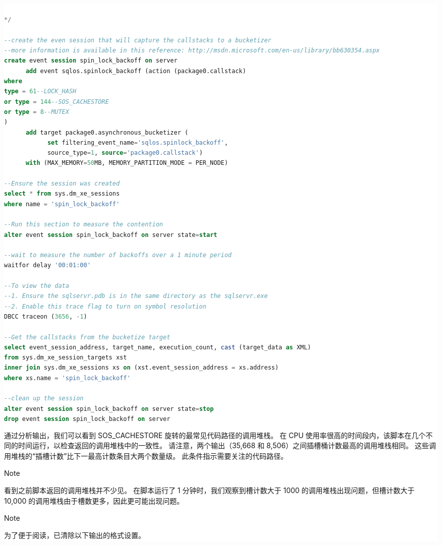 ```sql

*/

--create the even session that will capture the callstacks to a bucketizer
--more information is available in this reference: http://msdn.microsoft.com/en-us/library/bb630354.aspx
create event session spin_lock_backoff on server
      add event sqlos.spinlock_backoff (action (package0.callstack)
where 
type = 61--LOCK_HASH
or type = 144--SOS_CACHESTORE
or type = 8--MUTEX
)
      add target package0.asynchronous_bucketizer (
            set filtering_event_name='sqlos.spinlock_backoff',
            source_type=1, source='package0.callstack')
      with (MAX_MEMORY=50MB, MEMORY_PARTITION_MODE = PER_NODE)

--Ensure the session was created
select * from sys.dm_xe_sessions
where name = 'spin_lock_backoff'

--Run this section to measure the contention 
alter event session spin_lock_backoff on server state=start

--wait to measure the number of backoffs over a 1 minute period
waitfor delay '00:01:00'

--To view the data
--1. Ensure the sqlservr.pdb is in the same directory as the sqlservr.exe
--2. Enable this trace flag to turn on symbol resolution 
DBCC traceon (3656, -1)

--Get the callstacks from the bucketize target
select event_session_address, target_name, execution_count, cast (target_data as XML)
from sys.dm_xe_session_targets xst
inner join sys.dm_xe_sessions xs on (xst.event_session_address = xs.address)
where xs.name = 'spin_lock_backoff'

--clean up the session 
alter event session spin_lock_backoff on server state=stop
drop event session spin_lock_backoff on server
```

通过分析输出，我们可以看到 SOS_CACHESTORE 旋转的最常见代码路径的调用堆栈。 在 CPU 使用率很高的时间段内，该脚本在几个不同的时间运行，以检查返回的调用堆栈中的一致性。 请注意，两个输出（35,668 和 8,506）之间插槽桶计数最高的调用堆栈相同。 这些调用堆栈的“插槽计数”比下一最高计数条目大两个数量级。 此条件指示需要关注的代码路径。

> [!NOTE]
> 看到之前脚本返回的调用堆栈并不少见。 在脚本运行了 1 分钟时，我们观察到槽计数大于 1000 的调用堆栈出现问题，但槽计数大于 10,000 的调用堆栈由于槽数更多，因此更可能出现问题。

> [!NOTE]
> 为了便于阅读，已清除以下输出的格式设置。
